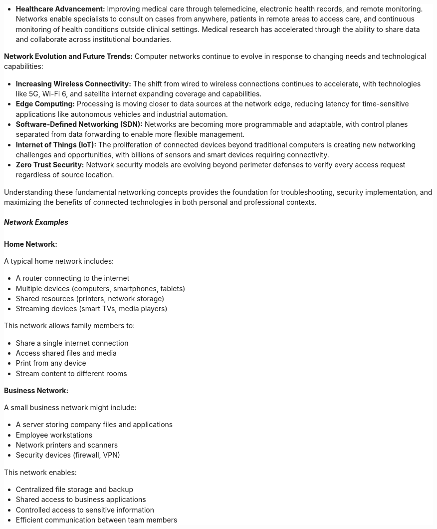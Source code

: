 - **Healthcare Advancement:** Improving medical care through telemedicine, electronic health records, and remote monitoring. Networks enable specialists to consult on cases from anywhere, patients in remote areas to access care, and continuous monitoring of health conditions outside clinical settings. Medical research has accelerated through the ability to share data and collaborate across institutional boundaries.

**Network Evolution and Future Trends:**
Computer networks continue to evolve in response to changing needs and technological capabilities:

- **Increasing Wireless Connectivity:** The shift from wired to wireless connections continues to accelerate, with technologies like 5G, Wi-Fi 6, and satellite internet expanding coverage and capabilities.
- **Edge Computing:** Processing is moving closer to data sources at the network edge, reducing latency for time-sensitive applications like autonomous vehicles and industrial automation.
- **Software-Defined Networking (SDN):** Networks are becoming more programmable and adaptable, with control planes separated from data forwarding to enable more flexible management.
- **Internet of Things (IoT):** The proliferation of connected devices beyond traditional computers is creating new networking challenges and opportunities, with billions of sensors and smart devices requiring connectivity.
- **Zero Trust Security:** Network security models are evolving beyond perimeter defenses to verify every access request regardless of source location.

Understanding these fundamental networking concepts provides the foundation for troubleshooting, security implementation, and maximizing the benefits of connected technologies in both personal and professional contexts.

##### Network Examples
**Home Network:**

A typical home network includes:
- A router connecting to the internet
- Multiple devices (computers, smartphones, tablets)
- Shared resources (printers, network storage)
- Streaming devices (smart TVs, media players)

This network allows family members to:
- Share a single internet connection
- Access shared files and media
- Print from any device
- Stream content to different rooms

**Business Network:**

A small business network might include:
- A server storing company files and applications
- Employee workstations
- Network printers and scanners
- Security devices (firewall, VPN)

This network enables:
- Centralized file storage and backup
- Shared access to business applications
- Controlled access to sensitive information
- Efficient communication between team members
